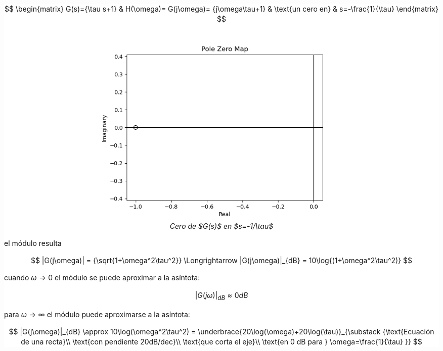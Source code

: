 $$
\begin{matrix}
G(s)={\tau s+1} & H(\omega)= G(j\omega)= {j\omega\tau+1} & \text{un cero en} & s=-\frac{1}{\tau}
\end{matrix}
$$


<img style="display:block; margin-left: auto; margin-right: auto;" src="Figure_13.png" width="500" alt="Figure_14.png">

<figcaption style="text-align:center; "><i>Cero de $G(s)$ en $s=-1/\tau$</i></figcaption>


el módulo resulta

$$
|G(j\omega)| = {\sqrt{1+\omega^2\tau^2}} \Longrightarrow |G(j\omega)|_{dB} = 10\log{(1+\omega^2\tau^2)}
$$

cuando $\omega \longrightarrow 0$ el módulo se puede aproximar a la asíntota:

$$
|G(j\omega)|_{dB} \approx 0 dB
$$

para  $\omega \longrightarrow \infty$ el módulo puede aproximarse a la asíntota:

$$
|G(j\omega)|_{dB} \approx 10\log(\omega^2\tau^2) = \underbrace{20\log(\omega)+20\log(\tau)}_{\substack
{\text{Ecuación de una recta}\\
\text{con pendiente 20dB/dec}\\
\text{que corta el eje}\\
\text{en 0 dB para } \omega=\frac{1}{\tau}
}}
$$
